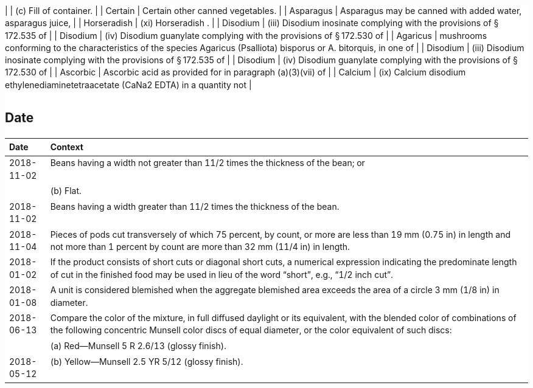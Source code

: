 |                                       |               (c) Fill of container.                                                                                                                         |
| Certain                               | Certain  other canned vegetables.                                                                                                                            |
| Asparagus                             | Asparagus may be canned with added water, asparagus juice,                                                                                                   |
| Horseradish                           | (xi)  Horseradish .                                                                                                                                          |
| Disodium                              | (iii)  Disodium inosinate complying with the provisions of &#167;&#8201;172.535 of                                                                           |
| Disodium                              | (iv)  Disodium guanylate complying with the provisions of &#167;&#8201;172.530 of                                                                            |
| Agaricus                              | mushrooms conforming to the characteristics of the species Agaricus (Psalliota) bisporus or A. bitorquis, in one of                                          |
| Disodium                              | (iii)  Disodium inosinate complying with the provisions of &#167;&#8201;172.535 of                                                                           |
| Disodium                              | (iv)  Disodium guanylate complying with the provisions of &#167;&#8201;172.530 of                                                                            |
| Ascorbic                              | Ascorbic acid as provided for in paragraph (a)(3)(vii) of                                                                                                    |
| Calcium                               | (ix)  Calcium disodium ethylenediaminetetraacetate (CaNa2 EDTA) in a quantity not                                                                            |


## Date

| Date       | Context                                                                                                                                                                                                                                   |
|:-----------|:------------------------------------------------------------------------------------------------------------------------------------------------------------------------------------------------------------------------------------------|
| 2018-11-02 | Beans having a width not greater than 11/2 times the thickness of the bean; or                                                                                                                                                            |
|            |               (b) Flat.                                                                                                                                                                                                                   |
| 2018-11-02 | Beans having a width greater than 11/2 times the thickness of the bean.                                                                                                                                                                   |
| 2018-11-04 | Pieces of pods cut transversely of which 75 percent, by count, or more are less than 19 mm (0.75 in) in length and not more than 1 percent by count are more than 32 mm (11/4 in) in length.                                              |
| 2018-01-02 | If the product consists of short cuts or diagonal short cuts, a numerical expression indicating the predominate length of cut in the finished food may be used in lieu of the word &#8220;short&#8221;, e.g., &#8220;1/2 inch cut&#8221;. |
| 2018-01-08 | A unit is considered blemished when the aggregate blemished area exceeds the area of a circle 3 mm (1/8 in) in diameter.                                                                                                                  |
| 2018-06-13 | Compare the color of the mixture, in full diffused daylight or its equivalent, with the blended color of combinations of the following concentric Munsell color discs of equal diameter, or the color equivalent of such discs:           |
|            |               (a) Red&#8212;Munsell 5 R 2.6/13 (glossy finish).                                                                                                                                                                           |
| 2018-05-12 | (b) Yellow&#8212;Munsell 2.5 YR 5/12 (glossy finish).                                                                                                                                                                                     |



